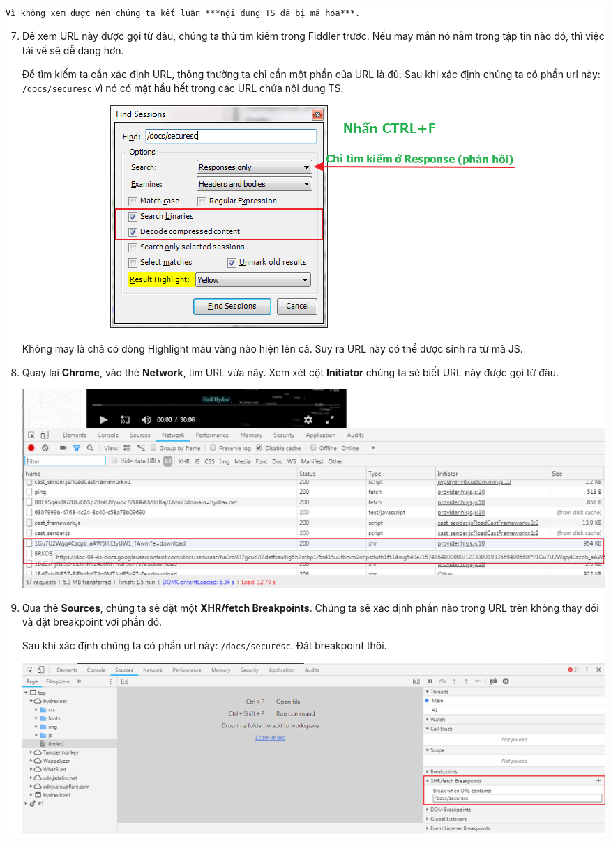 	Vì không xem được nên chúng ta kết luận ***nội dung TS đã bị mã hóa***.
7. Để xem URL này được gọi từ đâu, chúng ta thử tìm kiếm trong Fiddler trước. Nếu may mắn nó nằm trong tập tin nào đó, thì việc tải về sẽ dễ dàng hơn.

	Để tìm kiếm ta cần xác định URL, thông thường ta chỉ cần một phần của URL là đủ. Sau khi xác định chúng ta có phần url này: `/docs/securesc` vì nó có mặt hầu hết trong các URL chứa nội dung TS.
	<p align="center"><img src="pic/Image_5.png"></p>
	
	Không may là chả có dòng Highlight màu vàng nào hiện lên cả. Suy ra URL này có thể được sinh ra từ mã JS.
8. Quay lại **Chrome**, vào thẻ **Network**, tìm URL vừa nãy. Xem xét cột **Initiator** chúng ta sẽ biết URL này được gọi từ đâu.<p align="center"><img src="pic/Image_6.png"></p>
9. Qua thẻ **Sources**, chúng ta sẽ đặt một **XHR/fetch Breakpoints**. Chúng ta sẽ xác định phần nào trong URL trên không thay đổi và đặt breakpoint với phần đó.

	Sau khi xác định chúng ta có phần url này: `/docs/securesc`. Đặt breakpoint thôi.
	<p align="center"><img src="pic/Image_7.png"></p>